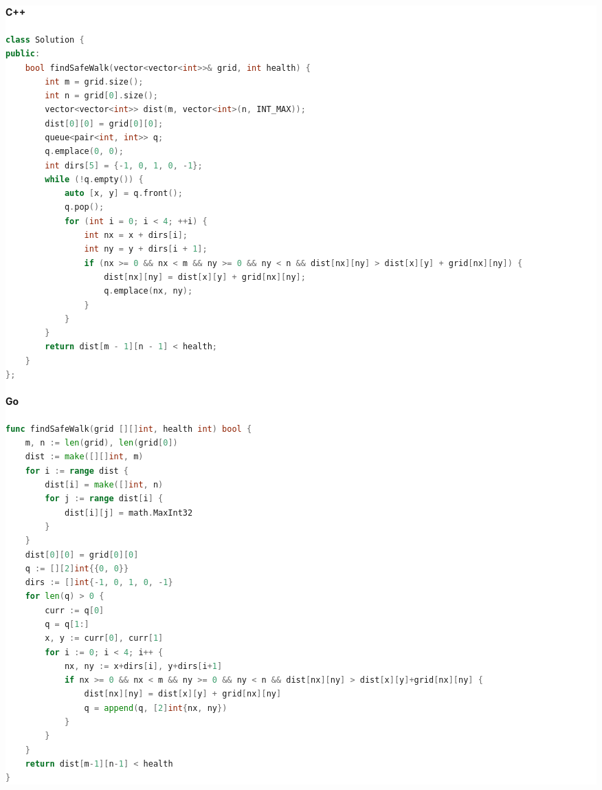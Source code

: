 #### C++

```cpp
class Solution {
public:
    bool findSafeWalk(vector<vector<int>>& grid, int health) {
        int m = grid.size();
        int n = grid[0].size();
        vector<vector<int>> dist(m, vector<int>(n, INT_MAX));
        dist[0][0] = grid[0][0];
        queue<pair<int, int>> q;
        q.emplace(0, 0);
        int dirs[5] = {-1, 0, 1, 0, -1};
        while (!q.empty()) {
            auto [x, y] = q.front();
            q.pop();
            for (int i = 0; i < 4; ++i) {
                int nx = x + dirs[i];
                int ny = y + dirs[i + 1];
                if (nx >= 0 && nx < m && ny >= 0 && ny < n && dist[nx][ny] > dist[x][y] + grid[nx][ny]) {
                    dist[nx][ny] = dist[x][y] + grid[nx][ny];
                    q.emplace(nx, ny);
                }
            }
        }
        return dist[m - 1][n - 1] < health;
    }
};
```

#### Go

```go
func findSafeWalk(grid [][]int, health int) bool {
	m, n := len(grid), len(grid[0])
	dist := make([][]int, m)
	for i := range dist {
		dist[i] = make([]int, n)
		for j := range dist[i] {
			dist[i][j] = math.MaxInt32
		}
	}
	dist[0][0] = grid[0][0]
	q := [][2]int{{0, 0}}
	dirs := []int{-1, 0, 1, 0, -1}
	for len(q) > 0 {
		curr := q[0]
		q = q[1:]
		x, y := curr[0], curr[1]
		for i := 0; i < 4; i++ {
			nx, ny := x+dirs[i], y+dirs[i+1]
			if nx >= 0 && nx < m && ny >= 0 && ny < n && dist[nx][ny] > dist[x][y]+grid[nx][ny] {
				dist[nx][ny] = dist[x][y] + grid[nx][ny]
				q = append(q, [2]int{nx, ny})
			}
		}
	}
	return dist[m-1][n-1] < health
}
```
